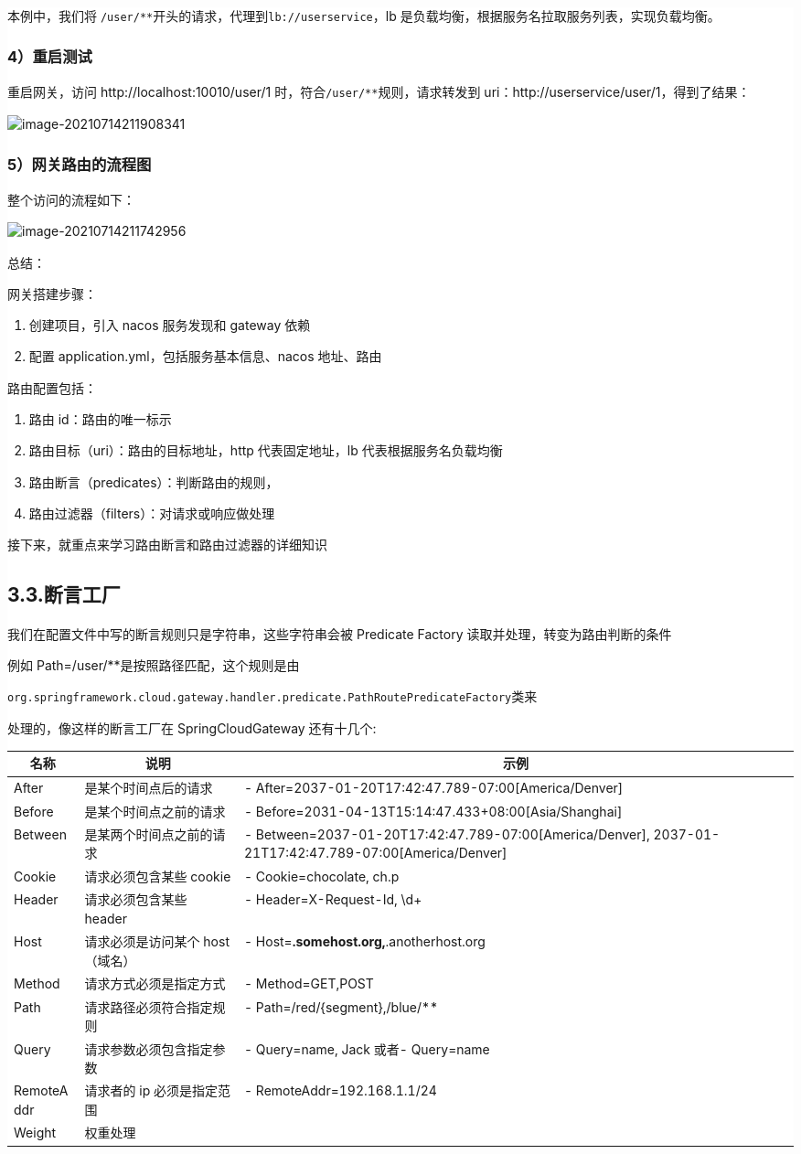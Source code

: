 本例中，我们将 `/user/**`开头的请求，代理到`lb://userservice`，lb 是负载均衡，根据服务名拉取服务列表，实现负载均衡。

### 4）重启测试

重启网关，访问 http://localhost:10010/user/1 时，符合`/user/**`规则，请求转发到 uri：http://userservice/user/1，得到了结果：

![image-20210714211908341](assets/image-20210714211908341.png)

### 5）网关路由的流程图

整个访问的流程如下：

![image-20210714211742956](assets/image-20210714211742956.png)

总结：

网关搭建步骤：

1. 创建项目，引入 nacos 服务发现和 gateway 依赖

2. 配置 application.yml，包括服务基本信息、nacos 地址、路由

路由配置包括：

1. 路由 id：路由的唯一标示

2. 路由目标（uri）：路由的目标地址，http 代表固定地址，lb 代表根据服务名负载均衡

3. 路由断言（predicates）：判断路由的规则，

4. 路由过滤器（filters）：对请求或响应做处理

接下来，就重点来学习路由断言和路由过滤器的详细知识

## 3.3.断言工厂

我们在配置文件中写的断言规则只是字符串，这些字符串会被 Predicate Factory 读取并处理，转变为路由判断的条件

例如 Path=/user/\*\*是按照路径匹配，这个规则是由

`org.springframework.cloud.gateway.handler.predicate.PathRoutePredicateFactory`类来

处理的，像这样的断言工厂在 SpringCloudGateway 还有十几个:

| **名称**   | **说明**                        | **示例**                                                                                               |
| ---------- | ------------------------------- | ------------------------------------------------------------------------------------------------------ |
| After      | 是某个时间点后的请求            | - After=2037-01-20T17:42:47.789-07:00[America/Denver]                                                  |
| Before     | 是某个时间点之前的请求          | - Before=2031-04-13T15:14:47.433+08:00[Asia/Shanghai]                                                  |
| Between    | 是某两个时间点之前的请求        | - Between=2037-01-20T17:42:47.789-07:00[America/Denver], 2037-01-21T17:42:47.789-07:00[America/Denver] |
| Cookie     | 请求必须包含某些 cookie         | - Cookie=chocolate, ch.p                                                                               |
| Header     | 请求必须包含某些 header         | - Header=X-Request-Id, \d+                                                                             |
| Host       | 请求必须是访问某个 host（域名） | - Host=**.somehost.org,**.anotherhost.org                                                              |
| Method     | 请求方式必须是指定方式          | - Method=GET,POST                                                                                      |
| Path       | 请求路径必须符合指定规则        | - Path=/red/{segment},/blue/\*\*                                                                       |
| Query      | 请求参数必须包含指定参数        | - Query=name, Jack 或者- Query=name                                                                    |
| RemoteAddr | 请求者的 ip 必须是指定范围      | - RemoteAddr=192.168.1.1/24                                                                            |
| Weight     | 权重处理                        |                                                                                                        |

